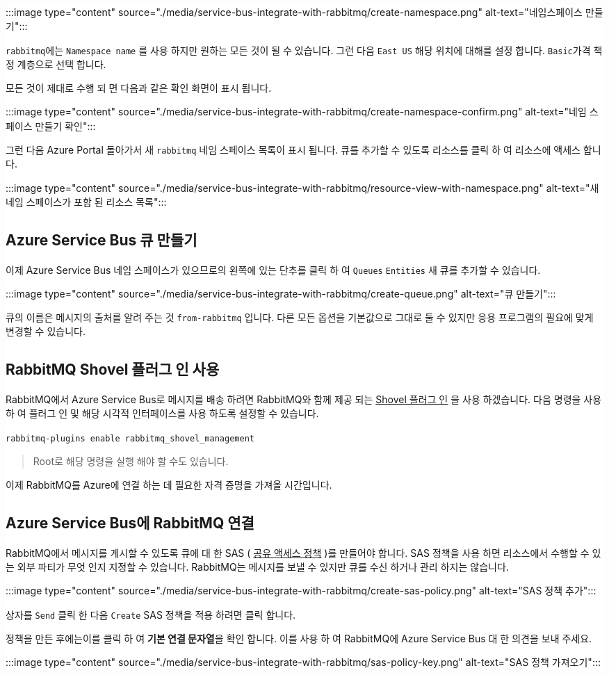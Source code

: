 :::image type="content" source="./media/service-bus-integrate-with-rabbitmq/create-namespace.png" alt-text="네임스페이스 만들기":::

`rabbitmq`에는 `Namespace name` 를 사용 하지만 원하는 모든 것이 될 수 있습니다. 그런 다음 `East US` 해당 위치에 대해를 설정 합니다. `Basic`가격 책정 계층으로 선택 합니다.

모든 것이 제대로 수행 되 면 다음과 같은 확인 화면이 표시 됩니다.

:::image type="content" source="./media/service-bus-integrate-with-rabbitmq/create-namespace-confirm.png" alt-text="네임 스페이스 만들기 확인":::

그런 다음 Azure Portal 돌아가서 새 `rabbitmq` 네임 스페이스 목록이 표시 됩니다. 큐를 추가할 수 있도록 리소스를 클릭 하 여 리소스에 액세스 합니다.

:::image type="content" source="./media/service-bus-integrate-with-rabbitmq/resource-view-with-namespace.png" alt-text="새 네임 스페이스가 포함 된 리소스 목록":::

## <a name="creating-our-azure-service-bus-queue"></a>Azure Service Bus 큐 만들기

이제 Azure Service Bus 네임 스페이스가 있으므로의 왼쪽에 있는 단추를 클릭 하 여 `Queues` `Entities` 새 큐를 추가할 수 있습니다.

:::image type="content" source="./media/service-bus-integrate-with-rabbitmq/create-queue.png" alt-text="큐 만들기":::

큐의 이름은 메시지의 출처를 알려 주는 것 `from-rabbitmq` 입니다. 다른 모든 옵션을 기본값으로 그대로 둘 수 있지만 응용 프로그램의 필요에 맞게 변경할 수 있습니다.

## <a name="enabling-the-rabbitmq-shovel-plugin"></a>RabbitMQ Shovel 플러그 인 사용

RabbitMQ에서 Azure Service Bus로 메시지를 배송 하려면 RabbitMQ와 함께 제공 되는 [Shovel 플러그 인](https://www.rabbitmq.com/shovel.html) 을 사용 하겠습니다. 다음 명령을 사용 하 여 플러그 인 및 해당 시각적 인터페이스를 사용 하도록 설정할 수 있습니다.

```bash
rabbitmq-plugins enable rabbitmq_shovel_management
```

>Root로 해당 명령을 실행 해야 할 수도 있습니다.

이제 RabbitMQ를 Azure에 연결 하는 데 필요한 자격 증명을 가져올 시간입니다.

## <a name="connecting-rabbitmq-to-azure-service-bus"></a>Azure Service Bus에 RabbitMQ 연결

RabbitMQ에서 메시지를 게시할 수 있도록 큐에 대 한 SAS ( [공유 액세스 정책](../storage/common/storage-sas-overview.md) )를 만들어야 합니다. SAS 정책을 사용 하면 리소스에서 수행할 수 있는 외부 파티가 무엇 인지 지정할 수 있습니다. RabbitMQ는 메시지를 보낼 수 있지만 큐를 수신 하거나 관리 하지는 않습니다.

:::image type="content" source="./media/service-bus-integrate-with-rabbitmq/create-sas-policy.png" alt-text="SAS 정책 추가":::

상자를 `Send` 클릭 한 다음 `Create` SAS 정책을 적용 하려면 클릭 합니다.

정책을 만든 후에는이를 클릭 하 여 **기본 연결 문자열**을 확인 합니다. 이를 사용 하 여 RabbitMQ에 Azure Service Bus 대 한 의견을 보내 주세요.

:::image type="content" source="./media/service-bus-integrate-with-rabbitmq/sas-policy-key.png" alt-text="SAS 정책 가져오기":::
